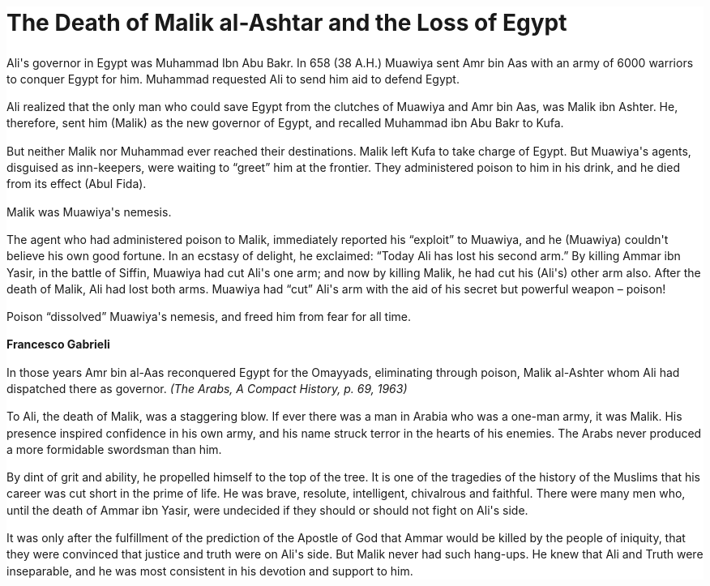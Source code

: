 The Death of Malik al-Ashtar and the Loss of Egypt
==================================================

Ali's governor in Egypt was Muhammad Ibn Abu Bakr. In 658 (38 A.H.)
Muawiya sent Amr bin Aas with an army of 6000 warriors to conquer Egypt
for him. Muhammad requested Ali to send him aid to defend Egypt.

Ali realized that the only man who could save Egypt from the clutches of
Muawiya and Amr bin Aas, was Malik ibn Ashter. He, therefore, sent him
(Malik) as the new governor of Egypt, and recalled Muhammad ibn Abu Bakr
to Kufa.

But neither Malik nor Muhammad ever reached their destinations. Malik
left Kufa to take charge of Egypt. But Muawiya's agents, disguised as
inn-keepers, were waiting to “greet” him at the frontier. They
administered poison to him in his drink, and he died from its effect
(Abul Fida).

Malik was Muawiya's nemesis.

The agent who had administered poison to Malik, immediately reported his
“exploit” to Muawiya, and he (Muawiya) couldn't believe his own good
fortune. In an ecstasy of delight, he exclaimed: “Today Ali has lost his
second arm.” By killing Ammar ibn Yasir, in the battle of Siffin,
Muawiya had cut Ali's one arm; and now by killing Malik, he had cut his
(Ali's) other arm also. After the death of Malik, Ali had lost both
arms. Muawiya had “cut” Ali's arm with the aid of his secret but
powerful weapon – poison!

Poison “dissolved” Muawiya's nemesis, and freed him from fear for all
time.

**Francesco Gabrieli**

In those years Amr bin al-Aas reconquered Egypt for the Omayyads,
eliminating through poison, Malik al-Ashter whom Ali had dispatched
there as governor. *(The Arabs, A Compact History, p. 69, 1963)*

To Ali, the death of Malik, was a staggering blow. If ever there was a
man in Arabia who was a one-man army, it was Malik. His presence
inspired confidence in his own army, and his name struck terror in the
hearts of his enemies. The Arabs never produced a more formidable
swordsman than him.

By dint of grit and ability, he propelled himself to the top of the
tree. It is one of the tragedies of the history of the Muslims that his
career was cut short in the prime of life. He was brave, resolute,
intelligent, chivalrous and faithful. There were many men who, until the
death of Ammar ibn Yasir, were undecided if they should or should not
fight on Ali's side.

It was only after the fulfillment of the prediction of the Apostle of
God that Ammar would be killed by the people of iniquity, that they were
convinced that justice and truth were on Ali's side. But Malik never had
such hang-ups. He knew that Ali and Truth were inseparable, and he was
most consistent in his devotion and support to him.
